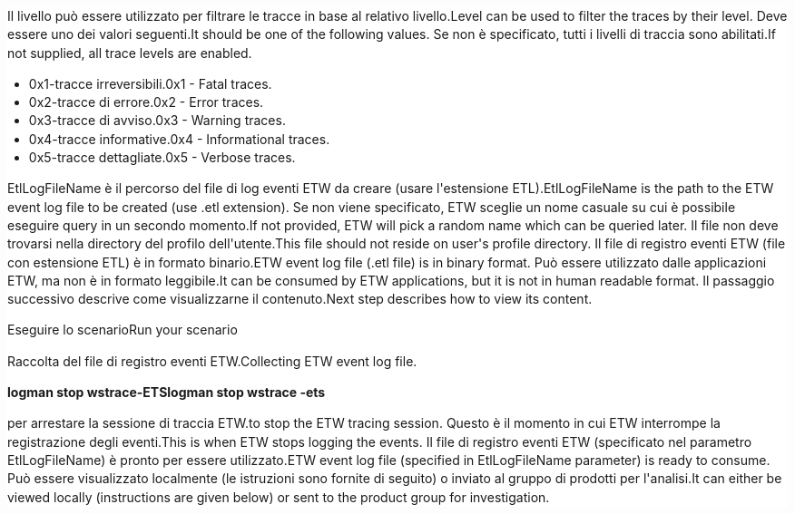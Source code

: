 <span data-ttu-id="2f439-184">Il livello può essere utilizzato per filtrare le tracce in base al relativo livello.</span><span class="sxs-lookup"><span data-stu-id="2f439-184">Level can be used to filter the traces by their level.</span></span> <span data-ttu-id="2f439-185">Deve essere uno dei valori seguenti.</span><span class="sxs-lookup"><span data-stu-id="2f439-185">It should be one of the following values.</span></span> <span data-ttu-id="2f439-186">Se non è specificato, tutti i livelli di traccia sono abilitati.</span><span class="sxs-lookup"><span data-stu-id="2f439-186">If not supplied, all trace levels are enabled.</span></span>

-   <span data-ttu-id="2f439-187">0x1-tracce irreversibili.</span><span class="sxs-lookup"><span data-stu-id="2f439-187">0x1 - Fatal traces.</span></span>
-   <span data-ttu-id="2f439-188">0x2-tracce di errore.</span><span class="sxs-lookup"><span data-stu-id="2f439-188">0x2 - Error traces.</span></span>
-   <span data-ttu-id="2f439-189">0x3-tracce di avviso.</span><span class="sxs-lookup"><span data-stu-id="2f439-189">0x3 - Warning traces.</span></span>
-   <span data-ttu-id="2f439-190">0x4-tracce informative.</span><span class="sxs-lookup"><span data-stu-id="2f439-190">0x4 - Informational traces.</span></span>
-   <span data-ttu-id="2f439-191">0x5-tracce dettagliate.</span><span class="sxs-lookup"><span data-stu-id="2f439-191">0x5 - Verbose traces.</span></span>

<span data-ttu-id="2f439-192">EtlLogFileName è il percorso del file di log eventi ETW da creare (usare l'estensione ETL).</span><span class="sxs-lookup"><span data-stu-id="2f439-192">EtlLogFileName is the path to the ETW event log file to be created (use .etl extension).</span></span> <span data-ttu-id="2f439-193">Se non viene specificato, ETW sceglie un nome casuale su cui è possibile eseguire query in un secondo momento.</span><span class="sxs-lookup"><span data-stu-id="2f439-193">If not provided, ETW will pick a random name which can be queried later.</span></span> <span data-ttu-id="2f439-194">Il file non deve trovarsi nella directory del profilo dell'utente.</span><span class="sxs-lookup"><span data-stu-id="2f439-194">This file should not reside on user's profile directory.</span></span> <span data-ttu-id="2f439-195">Il file di registro eventi ETW (file con estensione ETL) è in formato binario.</span><span class="sxs-lookup"><span data-stu-id="2f439-195">ETW event log file (.etl file) is in binary format.</span></span> <span data-ttu-id="2f439-196">Può essere utilizzato dalle applicazioni ETW, ma non è in formato leggibile.</span><span class="sxs-lookup"><span data-stu-id="2f439-196">It can be consumed by ETW applications, but it is not in human readable format.</span></span> <span data-ttu-id="2f439-197">Il passaggio successivo descrive come visualizzarne il contenuto.</span><span class="sxs-lookup"><span data-stu-id="2f439-197">Next step describes how to view its content.</span></span>

<span data-ttu-id="2f439-198">Eseguire lo scenario</span><span class="sxs-lookup"><span data-stu-id="2f439-198">Run your scenario</span></span>

<span data-ttu-id="2f439-199">Raccolta del file di registro eventi ETW.</span><span class="sxs-lookup"><span data-stu-id="2f439-199">Collecting ETW event log file.</span></span>

<span data-ttu-id="2f439-200">**logman stop wstrace-ETS**</span><span class="sxs-lookup"><span data-stu-id="2f439-200">**logman stop wstrace -ets**</span></span>

<span data-ttu-id="2f439-201">per arrestare la sessione di traccia ETW.</span><span class="sxs-lookup"><span data-stu-id="2f439-201">to stop the ETW tracing session.</span></span> <span data-ttu-id="2f439-202">Questo è il momento in cui ETW interrompe la registrazione degli eventi.</span><span class="sxs-lookup"><span data-stu-id="2f439-202">This is when ETW stops logging the events.</span></span> <span data-ttu-id="2f439-203">Il file di registro eventi ETW (specificato nel parametro EtlLogFileName) è pronto per essere utilizzato.</span><span class="sxs-lookup"><span data-stu-id="2f439-203">ETW event log file (specified in EtlLogFileName parameter) is ready to consume.</span></span> <span data-ttu-id="2f439-204">Può essere visualizzato localmente (le istruzioni sono fornite di seguito) o inviato al gruppo di prodotti per l'analisi.</span><span class="sxs-lookup"><span data-stu-id="2f439-204">It can either be viewed locally (instructions are given below) or sent to the product group for investigation.</span></span>
